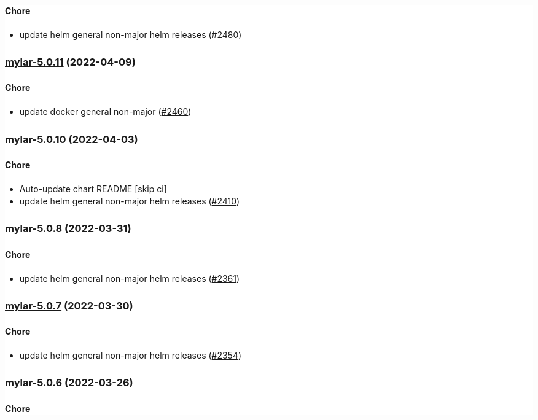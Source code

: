 #### Chore

* update helm general non-major helm releases ([#2480](https://github.com/truecharts/apps/issues/2480))



<a name="mylar-5.0.11"></a>
### [mylar-5.0.11](https://github.com/truecharts/apps/compare/mylar-5.0.10...mylar-5.0.11) (2022-04-09)

#### Chore

* update docker general non-major ([#2460](https://github.com/truecharts/apps/issues/2460))



<a name="mylar-5.0.10"></a>
### [mylar-5.0.10](https://github.com/truecharts/apps/compare/mylar-5.0.9...mylar-5.0.10) (2022-04-03)

#### Chore

* Auto-update chart README [skip ci]
* update helm general non-major helm releases ([#2410](https://github.com/truecharts/apps/issues/2410))



<a name="mylar-5.0.8"></a>
### [mylar-5.0.8](https://github.com/truecharts/apps/compare/mylar-5.0.7...mylar-5.0.8) (2022-03-31)

#### Chore

* update helm general non-major helm releases ([#2361](https://github.com/truecharts/apps/issues/2361))



<a name="mylar-5.0.7"></a>
### [mylar-5.0.7](https://github.com/truecharts/apps/compare/mylar-5.0.6...mylar-5.0.7) (2022-03-30)

#### Chore

* update helm general non-major helm releases ([#2354](https://github.com/truecharts/apps/issues/2354))



<a name="mylar-5.0.6"></a>
### [mylar-5.0.6](https://github.com/truecharts/apps/compare/mylar-5.0.5...mylar-5.0.6) (2022-03-26)

#### Chore
